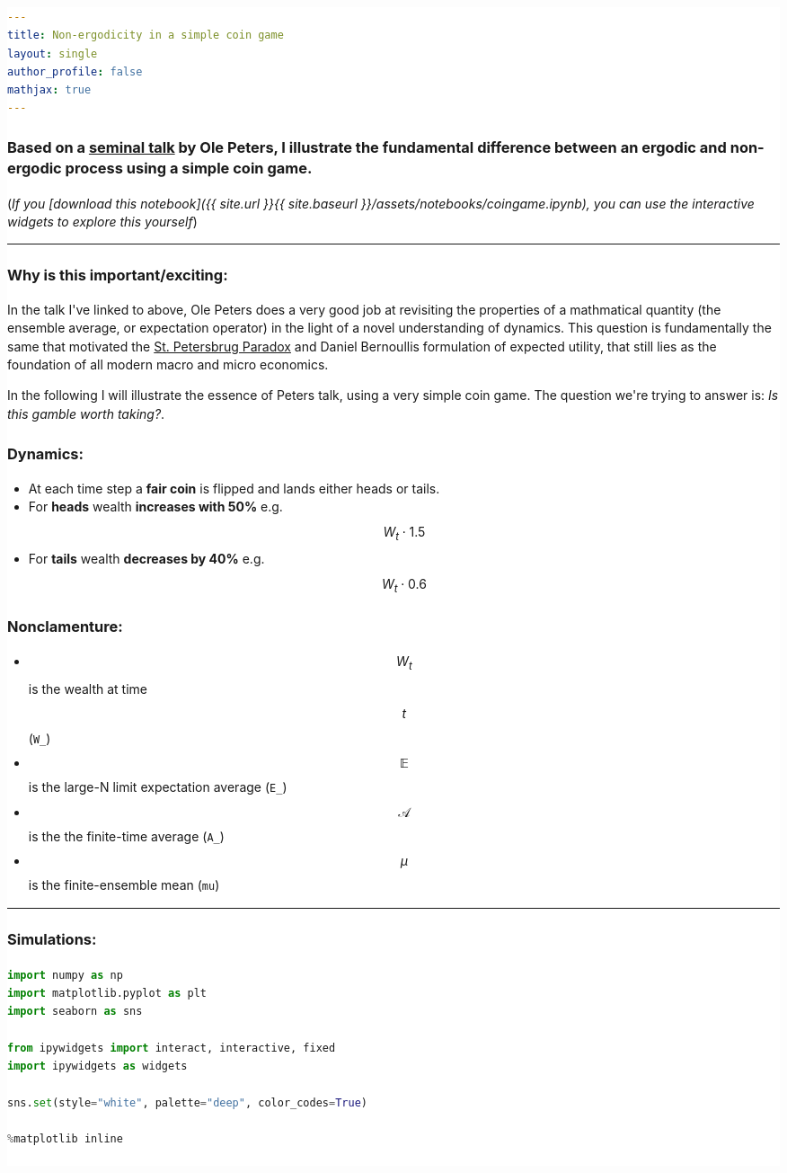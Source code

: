 ```yaml
---
title: Non-ergodicity in a simple coin game
layout: single
author_profile: false
mathjax: true
---
```


### Based on a [seminal talk](https://www.youtube.com/watch?v=f1vXAHGIpfc) by Ole Peters, I illustrate the fundamental difference between an ergodic and non-ergodic process using a simple coin game.  

(_If you [download this notebook]({{ site.url }}{{ site.baseurl }}/assets/notebooks/coingame.ipynb), you can use the interactive widgets to explore this yourself_) 

---

### Why is this important/exciting:

In the talk I've linked to above, Ole Peters does a very good job at revisiting the properties of a mathmatical quantity (the ensemble average, or expectation operator) in the light of a novel understanding of dynamics. This question is fundamentally the same that motivated the [St. Petersbrug Paradox](https://en.wikipedia.org/wiki/St._Petersburg_paradox) and Daniel Bernoullis formulation of expected utility, that still lies as the foundation of all modern macro and micro economics.  

In the following I will illustrate the essence of Peters talk, using a very simple coin game. The question we're trying to answer is: _Is this gamble worth taking?_. 

### Dynamics: 

* At each time step a **fair coin** is flipped and lands either heads or tails.
* For **heads** wealth **increases with 50%** e.g. $$W_t\cdot1.5$$
* For **tails** wealth **decreases by 40%** e.g. $$W_t\cdot0.6$$

### Nonclamenture:

* $$W_t$$ is the wealth at time $$t$$ (<code>W_</code>)
* $$\mathbb{E}$$ is the large-N limit expectation average (<code>E_</code>)
* $$\mathcal{A}$$ is the the finite-time average (<code>A_</code>)
* $$\mu$$ is the finite-ensemble mean (<code>mu</code>)

---

### Simulations:


```python
import numpy as np
import matplotlib.pyplot as plt
import seaborn as sns

from ipywidgets import interact, interactive, fixed
import ipywidgets as widgets

sns.set(style="white", palette="deep", color_codes=True)

%matplotlib inline
    
```
